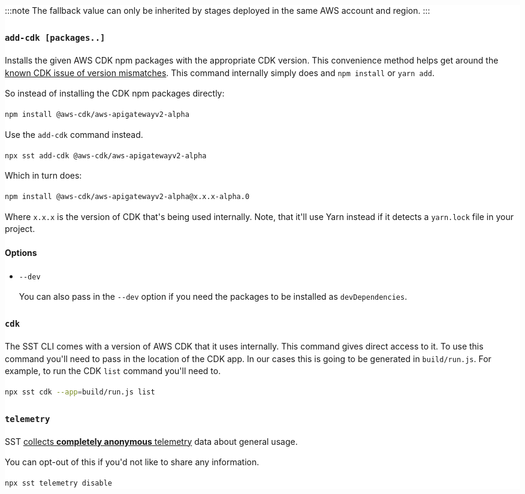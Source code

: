 :::note
The fallback value can only be inherited by stages deployed in the same AWS account and region.
:::

### `add-cdk [packages..]`

Installs the given AWS CDK npm packages with the appropriate CDK version. This convenience method helps get around the [known CDK issue of version mismatches](known-issues.md). This command internally simply does and `npm install` or `yarn add`.

So instead of installing the CDK npm packages directly:

```bash
npm install @aws-cdk/aws-apigatewayv2-alpha
```

Use the `add-cdk` command instead.

```bash
npx sst add-cdk @aws-cdk/aws-apigatewayv2-alpha
```

Which in turn does:

```bash
npm install @aws-cdk/aws-apigatewayv2-alpha@x.x.x-alpha.0
```

Where `x.x.x` is the version of CDK that's being used internally. Note, that it'll use Yarn instead if it detects a `yarn.lock` file in your project.

#### Options

- `--dev`

  You can also pass in the `--dev` option if you need the packages to be installed as `devDependencies`.

### `cdk`

The SST CLI comes with a version of AWS CDK that it uses internally. This command gives direct access to it. To use this command you'll need to pass in the location of the CDK app. In our cases this is going to be generated in `build/run.js`. For example, to run the CDK `list` command you'll need to.

```bash
npx sst cdk --app=build/run.js list
```

### `telemetry`

SST [collects **completely anonymous** telemetry](../anonymous-telemetry.md) data about general usage.

You can opt-out of this if you'd not like to share any information.

```bash
npx sst telemetry disable
```
